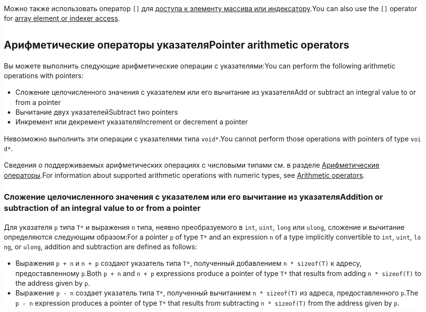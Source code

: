 <span data-ttu-id="3de7f-145">Можно также использовать оператор `[]` для [доступа к элементу массива или индексатору](member-access-operators.md#indexer-operator-).</span><span class="sxs-lookup"><span data-stu-id="3de7f-145">You can also use the `[]` operator for [array element or indexer access](member-access-operators.md#indexer-operator-).</span></span>

## <a name="pointer-arithmetic-operators"></a><span data-ttu-id="3de7f-146">Арифметические операторы указателя</span><span class="sxs-lookup"><span data-stu-id="3de7f-146">Pointer arithmetic operators</span></span>

<span data-ttu-id="3de7f-147">Вы можете выполнить следующие арифметические операции с указателями:</span><span class="sxs-lookup"><span data-stu-id="3de7f-147">You can perform the following arithmetic operations with pointers:</span></span>

- <span data-ttu-id="3de7f-148">Сложение целочисленного значения с указателем или его вычитание из указателя</span><span class="sxs-lookup"><span data-stu-id="3de7f-148">Add or subtract an integral value to or from a pointer</span></span>
- <span data-ttu-id="3de7f-149">Вычитание двух указателей</span><span class="sxs-lookup"><span data-stu-id="3de7f-149">Subtract two pointers</span></span>
- <span data-ttu-id="3de7f-150">Инкремент или декремент указателя</span><span class="sxs-lookup"><span data-stu-id="3de7f-150">Increment or decrement a pointer</span></span>

<span data-ttu-id="3de7f-151">Невозможно выполнить эти операции с указателями типа `void*`.</span><span class="sxs-lookup"><span data-stu-id="3de7f-151">You cannot perform those operations with pointers of type `void*`.</span></span>

<span data-ttu-id="3de7f-152">Сведения о поддерживаемых арифметических операциях с числовыми типами см. в разделе [Арифметические операторы](arithmetic-operators.md).</span><span class="sxs-lookup"><span data-stu-id="3de7f-152">For information about supported arithmetic operations with numeric types, see [Arithmetic operators](arithmetic-operators.md).</span></span>

### <a name="addition-or-subtraction-of-an-integral-value-to-or-from-a-pointer"></a><span data-ttu-id="3de7f-153">Сложение целочисленного значения с указателем или его вычитание из указателя</span><span class="sxs-lookup"><span data-stu-id="3de7f-153">Addition or subtraction of an integral value to or from a pointer</span></span>

<span data-ttu-id="3de7f-154">Для указателя `p` типа `T*` и выражения `n` типа, неявно преобразуемого в `int`, `uint`, `long` или `ulong`, сложение и вычитание определяются следующим образом:</span><span class="sxs-lookup"><span data-stu-id="3de7f-154">For a pointer `p` of type `T*` and an expression `n` of a type implicitly convertible to `int`, `uint`, `long`, or `ulong`, addition and subtraction are defined as follows:</span></span>

- <span data-ttu-id="3de7f-155">Выражения `p + n` и `n + p` создают указатель типа `T*`, полученный добавлением `n * sizeof(T)` к адресу, предоставленному `p`.</span><span class="sxs-lookup"><span data-stu-id="3de7f-155">Both `p + n` and `n + p` expressions produce a pointer of type `T*` that results from adding `n * sizeof(T)` to the address given by `p`.</span></span>
- <span data-ttu-id="3de7f-156">Выражение `p - n` создает указатель типа `T*`, полученный вычитанием `n * sizeof(T)` из адреса, предоставленного `p`.</span><span class="sxs-lookup"><span data-stu-id="3de7f-156">The `p - n` expression produces a pointer of type `T*` that results from subtracting `n * sizeof(T)` from the address given by `p`.</span></span>
